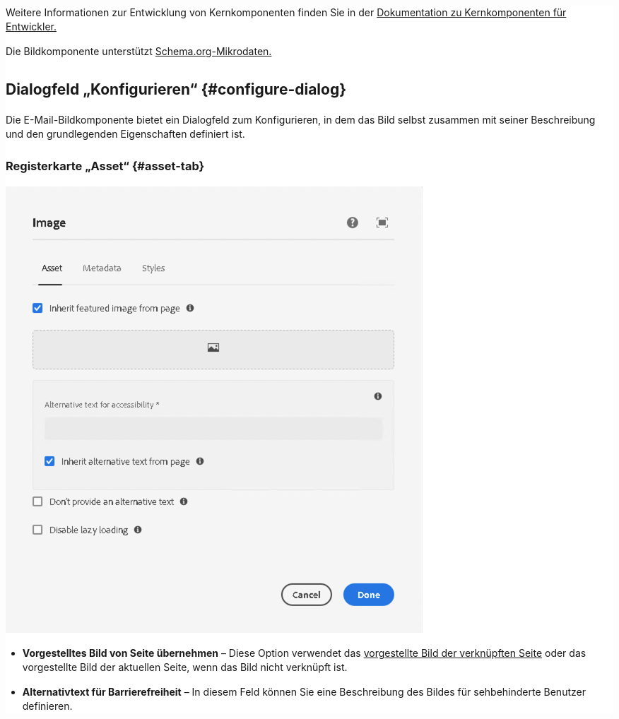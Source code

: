 Weitere Informationen zur Entwicklung von Kernkomponenten finden Sie in der [Dokumentation zu Kernkomponenten für Entwickler.](/help/developing/overview.md)

Die Bildkomponente unterstützt [Schema.org-Mikrodaten.](https://schema.org)

## Dialogfeld „Konfigurieren“ {#configure-dialog}

Die E-Mail-Bildkomponente bietet ein Dialogfeld zum Konfigurieren, in dem das Bild selbst zusammen mit seiner Beschreibung und den grundlegenden Eigenschaften definiert ist.

### Registerkarte „Asset“ {#asset-tab}

![Registerkarte &quot;Asset&quot;im Dialogfeld &quot;Konfigurieren&quot;der E-Mail-Bildkomponente](/help/email/assets/email-image-configure-asset.png)

* **Vorgestelltes Bild von Seite übernehmen** – Diese Option verwendet das [vorgestellte Bild der verknüpften Seite](page.md) oder das vorgestellte Bild der aktuellen Seite, wenn das Bild nicht verknüpft ist.

* **Alternativtext für Barrierefreiheit** – In diesem Feld können Sie eine Beschreibung des Bildes für sehbehinderte Benutzer definieren.
